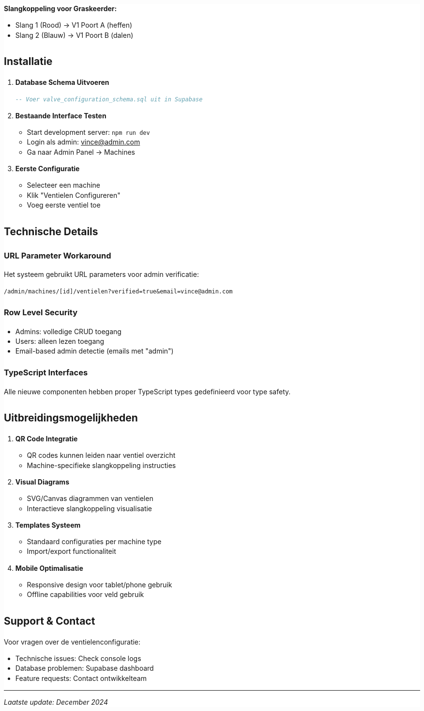 **Slangkoppeling voor Graskeerder:**
- Slang 1 (Rood) → V1 Poort A (heffen)
- Slang 2 (Blauw) → V1 Poort B (dalen)

## Installatie

1. **Database Schema Uitvoeren**
   ```sql
   -- Voer valve_configuration_schema.sql uit in Supabase
   ```

2. **Bestaande Interface Testen**
   - Start development server: `npm run dev`
   - Login als admin: vince@admin.com
   - Ga naar Admin Panel → Machines

3. **Eerste Configuratie**
   - Selecteer een machine
   - Klik "Ventielen Configureren"
   - Voeg eerste ventiel toe

## Technische Details

### URL Parameter Workaround
Het systeem gebruikt URL parameters voor admin verificatie:
```
/admin/machines/[id]/ventielen?verified=true&email=vince@admin.com
```

### Row Level Security
- Admins: volledige CRUD toegang
- Users: alleen lezen toegang
- Email-based admin detectie (emails met "admin")

### TypeScript Interfaces
Alle nieuwe componenten hebben proper TypeScript types gedefinieerd voor type safety.

## Uitbreidingsmogelijkheden

1. **QR Code Integratie**
   - QR codes kunnen leiden naar ventiel overzicht
   - Machine-specifieke slangkoppeling instructies

2. **Visual Diagrams**
   - SVG/Canvas diagrammen van ventielen
   - Interactieve slangkoppeling visualisatie

3. **Templates Systeem**
   - Standaard configuraties per machine type
   - Import/export functionaliteit

4. **Mobile Optimalisatie**
   - Responsive design voor tablet/phone gebruik
   - Offline capabilities voor veld gebruik

## Support & Contact

Voor vragen over de ventielenconfiguratie:
- Technische issues: Check console logs
- Database problemen: Supabase dashboard
- Feature requests: Contact ontwikkelteam

---

*Laatste update: December 2024* 